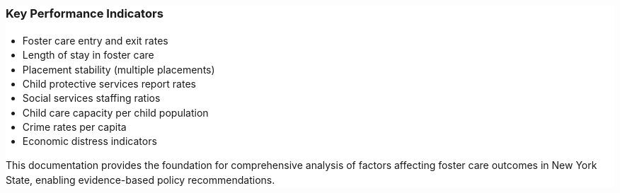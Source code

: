 ### Key Performance Indicators
- Foster care entry and exit rates
- Length of stay in foster care
- Placement stability (multiple placements)
- Child protective services report rates
- Social services staffing ratios
- Child care capacity per child population
- Crime rates per capita
- Economic distress indicators

This documentation provides the foundation for comprehensive analysis of factors affecting foster care outcomes in New York State, enabling evidence-based policy recommendations.
